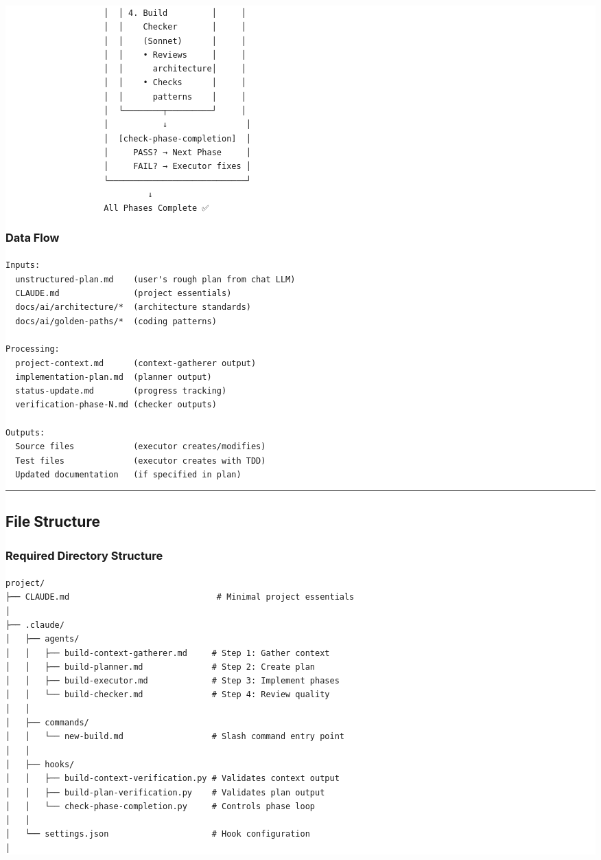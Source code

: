 ```
                    │  │ 4. Build         │     │
                    │  │    Checker       │     │
                    │  │    (Sonnet)      │     │
                    │  │    • Reviews     │     │
                    │  │      architecture│     │
                    │  │    • Checks      │     │
                    │  │      patterns    │     │
                    │  └────────┬─────────┘     │
                    │           ↓                │
                    │  [check-phase-completion]  │
                    │     PASS? → Next Phase     │
                    │     FAIL? → Executor fixes │
                    └────────────────────────────┘
                             ↓
                    All Phases Complete ✅
```

### Data Flow
```
Inputs:
  unstructured-plan.md    (user's rough plan from chat LLM)
  CLAUDE.md               (project essentials)
  docs/ai/architecture/*  (architecture standards)
  docs/ai/golden-paths/*  (coding patterns)

Processing:
  project-context.md      (context-gatherer output)
  implementation-plan.md  (planner output)
  status-update.md        (progress tracking)
  verification-phase-N.md (checker outputs)

Outputs:
  Source files            (executor creates/modifies)
  Test files              (executor creates with TDD)
  Updated documentation   (if specified in plan)
```

---

## File Structure

### Required Directory Structure
```
project/
├── CLAUDE.md                              # Minimal project essentials
│
├── .claude/
│   ├── agents/
│   │   ├── build-context-gatherer.md     # Step 1: Gather context
│   │   ├── build-planner.md              # Step 2: Create plan
│   │   ├── build-executor.md             # Step 3: Implement phases
│   │   └── build-checker.md              # Step 4: Review quality
│   │
│   ├── commands/
│   │   └── new-build.md                  # Slash command entry point
│   │
│   ├── hooks/
│   │   ├── build-context-verification.py # Validates context output
│   │   ├── build-plan-verification.py    # Validates plan output
│   │   └── check-phase-completion.py     # Controls phase loop
│   │
│   └── settings.json                     # Hook configuration
│
```